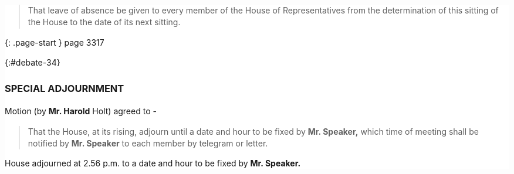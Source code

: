   >That leave of absence be given to every member of the House of Representatives from the determination of this sitting of the House to the date of its next sitting. 

{: .page-start }
page 3317

{:#debate-34}
### SPECIAL ADJOURNMENT

Motion (by  **Mr. Harold**  Holt) agreed to - 

  >That the House, at its rising, adjourn until a date and hour to be fixed by  **Mr. Speaker,**  which time of meeting shall be notified by  **Mr. Speaker**  to each member by telegram or letter. 

House adjourned at 2.56 p.m. to a date and hour to be fixed by  **Mr. Speaker.** 

